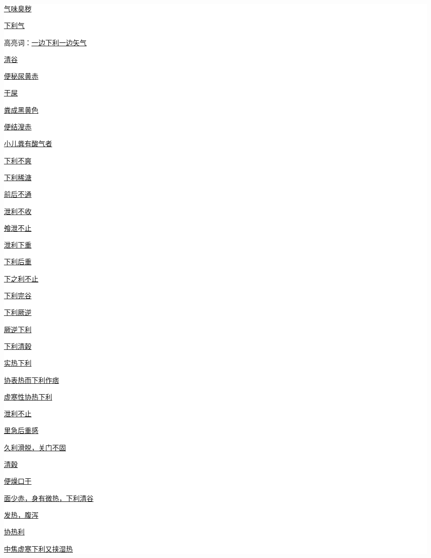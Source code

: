 [气味臭秽](https://zuoye.gmzyh.com/search?key=气味臭秽)

[下利气](https://zuoye.gmzyh.com/search?key=下利气)

高亮词：[一边下利一边矢气](https://zuoye.gmzyh.com/search?key=一边下利一边矢气)  

[清谷](https://zuoye.gmzyh.com/search?key=清谷)

[便秘尿黄赤](https://zuoye.gmzyh.com/search?key=便秘尿黄赤)

[干屎](https://zuoye.gmzyh.com/search?key=干屎)

[粪成黑黄色](https://zuoye.gmzyh.com/search?key=粪成黑黄色)

[便结溲赤](https://zuoye.gmzyh.com/search?key=便结溲赤)

[小儿粪有酸气者](https://zuoye.gmzyh.com/search?key=小儿粪有酸气者)

[下利不爽](https://zuoye.gmzyh.com/search?key=下利不爽)

[下利稀溏](https://zuoye.gmzyh.com/search?key=下利稀溏)

[前后不通](https://zuoye.gmzyh.com/search?key=前后不通)

[泄利不收](https://zuoye.gmzyh.com/search?key=泄利不收)

[飧泄不止](https://zuoye.gmzyh.com/search?key=飧泄不止)

[泄利下重](https://zuoye.gmzyh.com/search?key=泄利下重)

[下利后重](https://zuoye.gmzyh.com/search?key=下利后重)

[下之利不止](https://zuoye.gmzyh.com/search?key=下之利不止)

[下利完谷](https://zuoye.gmzyh.com/search?key=下利完谷)

[下利厥逆](https://zuoye.gmzyh.com/search?key=下利厥逆)

[厥逆下利](https://zuoye.gmzyh.com/search?key=厥逆下利)

[下利清穀](https://zuoye.gmzyh.com/search?key=下利清穀)

[实热下利](https://zuoye.gmzyh.com/search?key=实热下利)

[协表热而下利作痞](https://zuoye.gmzyh.com/search?key=协表热而下利作痞)

[虚寒性协热下利](https://zuoye.gmzyh.com/search?key=虚寒性协热下利)

[泄利不止](https://zuoye.gmzyh.com/search?key=泄利不止)

[里急后重感](https://zuoye.gmzyh.com/search?key=里急后重感)

[久利滑脱，关门不固](https://zuoye.gmzyh.com/search?key=久利滑脱，关门不固)

[清穀](https://zuoye.gmzyh.com/search?key=清穀)

[便燥口干](https://zuoye.gmzyh.com/search?key=便燥口干)

[面少赤，身有微热，下利清谷](https://zuoye.gmzyh.com/search?key=面少赤，身有微热，下利清谷)

[发热，腹泻](https://zuoye.gmzyh.com/search?key=发热，腹泻)

[协热利](https://zuoye.gmzyh.com/search?key=协热利)

[中焦虚寒下利又挟湿热](https://zuoye.gmzyh.com/search?key=中焦虚寒下利又挟湿热)
